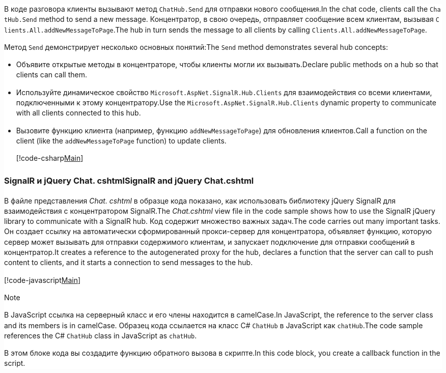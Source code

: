 <span data-ttu-id="dac0b-170">В коде разговора клиенты вызывают метод `ChatHub.Send` для отправки нового сообщения.</span><span class="sxs-lookup"><span data-stu-id="dac0b-170">In the chat code, clients call the `ChatHub.Send` method to send a new message.</span></span> <span data-ttu-id="dac0b-171">Концентратор, в свою очередь, отправляет сообщение всем клиентам, вызывая `Clients.All.addNewMessageToPage`.</span><span class="sxs-lookup"><span data-stu-id="dac0b-171">The hub in turn sends the message to all clients by calling `Clients.All.addNewMessageToPage`.</span></span>

<span data-ttu-id="dac0b-172">Метод `Send` демонстрирует несколько основных понятий:</span><span class="sxs-lookup"><span data-stu-id="dac0b-172">The `Send` method demonstrates several hub concepts:</span></span>

* <span data-ttu-id="dac0b-173">Объявите открытые методы в концентраторе, чтобы клиенты могли их вызывать.</span><span class="sxs-lookup"><span data-stu-id="dac0b-173">Declare public methods on a hub so that clients can call them.</span></span>

* <span data-ttu-id="dac0b-174">Используйте динамическое свойство `Microsoft.AspNet.SignalR.Hub.Clients` для взаимодействия со всеми клиентами, подключенными к этому концентратору.</span><span class="sxs-lookup"><span data-stu-id="dac0b-174">Use the `Microsoft.AspNet.SignalR.Hub.Clients` dynamic property to communicate with all clients connected to this hub.</span></span>

* <span data-ttu-id="dac0b-175">Вызовите функцию клиента (например, функцию `addNewMessageToPage`) для обновления клиентов.</span><span class="sxs-lookup"><span data-stu-id="dac0b-175">Call a function on the client (like the `addNewMessageToPage` function) to update clients.</span></span>

    [!code-csharp[Main](tutorial-getting-started-with-signalr-and-mvc/samples/sample5.cs)]

### <a name="signalr-and-jquery-chatcshtml"></a><span data-ttu-id="dac0b-176">SignalR и jQuery Chat. cshtml</span><span class="sxs-lookup"><span data-stu-id="dac0b-176">SignalR and jQuery Chat.cshtml</span></span>

<span data-ttu-id="dac0b-177">В файле представления *Chat. cshtml* в образце кода показано, как использовать библиотеку jQuery SignalR для взаимодействия с концентратором SignalR.</span><span class="sxs-lookup"><span data-stu-id="dac0b-177">The *Chat.cshtml* view file in the code sample shows how to use the SignalR jQuery library to communicate with a SignalR hub.</span></span>  <span data-ttu-id="dac0b-178">Код содержит множество важных задач.</span><span class="sxs-lookup"><span data-stu-id="dac0b-178">The code carries out many important tasks.</span></span> <span data-ttu-id="dac0b-179">Он создает ссылку на автоматически сформированный прокси-сервер для концентратора, объявляет функцию, которую сервер может вызывать для отправки содержимого клиентам, и запускает подключение для отправки сообщений в концентратор.</span><span class="sxs-lookup"><span data-stu-id="dac0b-179">It creates a reference to the autogenerated proxy for the hub, declares a function that the server can call to push content to clients, and it starts a connection to send messages to the hub.</span></span>

[!code-javascript[Main](tutorial-getting-started-with-signalr-and-mvc/samples/sample6.js)]

> [!NOTE]
> <span data-ttu-id="dac0b-180">В JavaScript ссылка на серверный класс и его члены находится в camelCase.</span><span class="sxs-lookup"><span data-stu-id="dac0b-180">In JavaScript, the reference to the server class and its members is in camelCase.</span></span> <span data-ttu-id="dac0b-181">Образец кода ссылается на класс C# `ChatHub` в JavaScript как `chatHub`.</span><span class="sxs-lookup"><span data-stu-id="dac0b-181">The code sample references the C# `ChatHub` class in JavaScript as `chatHub`.</span></span>

<span data-ttu-id="dac0b-182">В этом блоке кода вы создадите функцию обратного вызова в скрипте.</span><span class="sxs-lookup"><span data-stu-id="dac0b-182">In this code block, you create a callback function in the script.</span></span>
